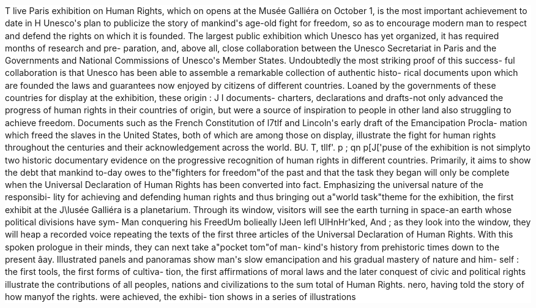 T live Paris exhibition on Human Rights, which
on opens at the Musée Galliéra on October 1, is
the most important achievement to date in
H Unesco's plan to publicize the story of
mankind's age-old fight for freedom, so as to
encourage modern man to respect and defend the rights
on which it is founded.
The largest public exhibition which Unesco has yet
organized, it has required months of research and pre-
paration, and, above all, close collaboration between the
Unesco Secretariat in Paris and the Governments and
National Commissions of Unesco's Member States.
Undoubtedly the most striking proof of this success-
ful collaboration is that Unesco has been able to
assemble a remarkable collection of authentic histo-
rical documents upon which are founded the laws and
guarantees now enjoyed by citizens of different
countries.
Loaned by the governments of these countries for
display at the exhibition, these origin : J I documents-
charters, declarations and drafts-not only advanced
the progress of human rights in their countries of
origin, but were a source of inspiration to people in
other land also struggling to achieve freedom.
Documents such as the French Constitution of l7tlf
and Lincoln's early draft of the Emancipation Procla-
mation which freed the slaves in the United States, both
of which are among those on display, illustrate the
fight for human rights throughout the centuries and
their acknowledgement across the world.
BU. T, tllf'. p ; qn p[J['puse of the exhibition is not simplyto two historic documentary evidence on the
progressive recognition of human rights in different
countries. Primarily, it aims to show the debt that
mankind to-day owes to the"fighters for freedom"of
the past and that the task they began will only be
complete when the Universal Declaration of Human
Rights has been converted into fact.
Emphasizing the universal nature of the responsibi-
lity for achieving and defending human rights and thus
bringing out a"world task"theme for the exhibition,
the first exhibit at the J\lusée Galliéra is a planetarium.
Through its window, visitors will see the earth turning
in space-an earth whose political divisions have sym-
Man conquering his FreedUm
bolieally lJeen lefl UlHnHr'ked, And ; as they
look into the window, they will heap a
recorded voice repeating the texts of the first
three articles of the Universal Declaration of
Human Rights.
With this spoken prologue in their minds,
they can next take a"pocket tom"of man-
kind's history from prehistoric times down
to the present âay. Illustrated panels and
panoramas show man's slow emancipation
and his gradual mastery of nature and him-
self : the first tools, the first forms of cultiva-
tion, the first affirmations of moral laws and
the later conquest of civic and political rights
illustrate the contributions of all peoples,
nations and civilizations to the sum total of
Human Rights.
nero, having told the story of how manyof the rights. were achieved, the exhibi-
tion shows in a series of illustrations